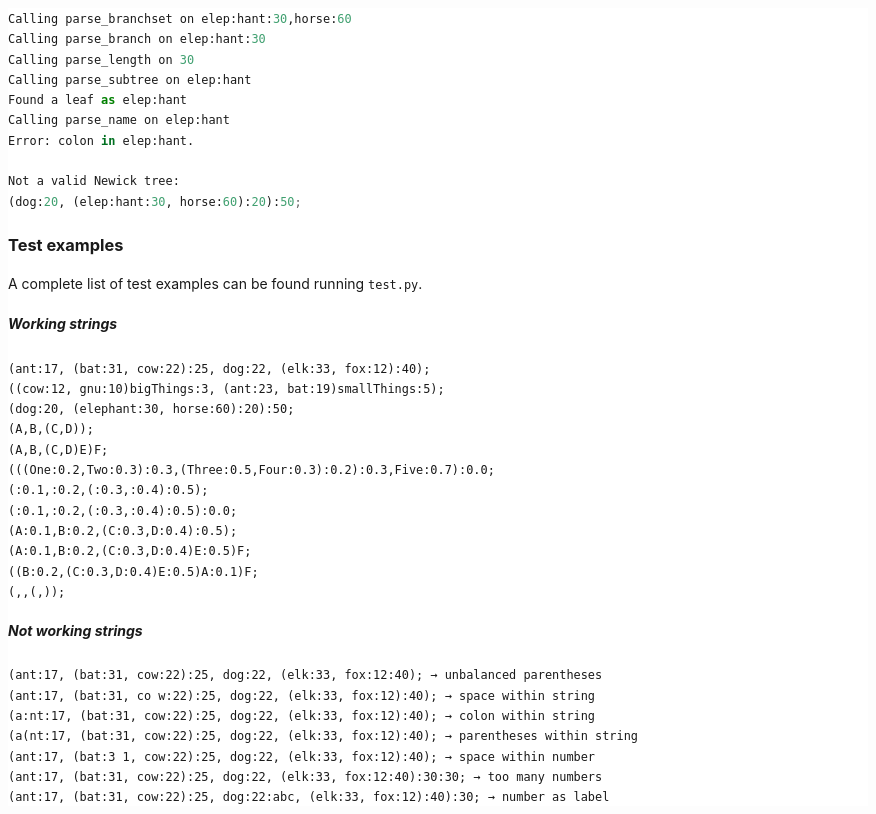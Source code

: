 ```python
Calling parse_branchset on elep:hant:30,horse:60
Calling parse_branch on elep:hant:30
Calling parse_length on 30
Calling parse_subtree on elep:hant
Found a leaf as elep:hant
Calling parse_name on elep:hant
Error: colon in elep:hant.

Not a valid Newick tree: 
(dog:20, (elep:hant:30, horse:60):20):50;
```



### Test examples

A complete list of test examples can be found running `test.py`.

##### Working strings

```
(ant:17, (bat:31, cow:22):25, dog:22, (elk:33, fox:12):40); 
((cow:12, gnu:10)bigThings:3, (ant:23, bat:19)smallThings:5); 
(dog:20, (elephant:30, horse:60):20):50;
(A,B,(C,D)); 
(A,B,(C,D)E)F;
(((One:0.2,Two:0.3):0.3,(Three:0.5,Four:0.3):0.2):0.3,Five:0.7):0.0;
(:0.1,:0.2,(:0.3,:0.4):0.5);
(:0.1,:0.2,(:0.3,:0.4):0.5):0.0;
(A:0.1,B:0.2,(C:0.3,D:0.4):0.5);
(A:0.1,B:0.2,(C:0.3,D:0.4)E:0.5)F;
((B:0.2,(C:0.3,D:0.4)E:0.5)A:0.1)F;
(,,(,));
```

##### Not working strings

```
(ant:17, (bat:31, cow:22):25, dog:22, (elk:33, fox:12:40); → unbalanced parentheses
(ant:17, (bat:31, co w:22):25, dog:22, (elk:33, fox:12):40); → space within string
(a:nt:17, (bat:31, cow:22):25, dog:22, (elk:33, fox:12):40); → colon within string
(a(nt:17, (bat:31, cow:22):25, dog:22, (elk:33, fox:12):40); → parentheses within string
(ant:17, (bat:3 1, cow:22):25, dog:22, (elk:33, fox:12):40); → space within number
(ant:17, (bat:31, cow:22):25, dog:22, (elk:33, fox:12:40):30:30; → too many numbers
(ant:17, (bat:31, cow:22):25, dog:22:abc, (elk:33, fox:12):40):30; → number as label
```